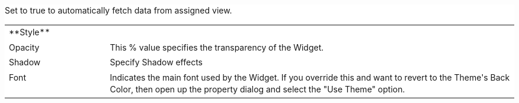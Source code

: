</td>
<td width="15">
</td>
<td width="779">
Set to true to automatically fetch data from assigned view.

</td>
</tr>
</table>
        

<table>
<tr>
<td width="148">
<a id="style"> </a> **Style**

</td>
<td width="15">
</td>
<td width="779">
</td>
</tr>
<tr>
<td width="148">
Opacity

</td>
<td width="15">
</td>
<td width="779">
This % value specifies the transparency of the Widget.

</td>
</tr>
<tr>
<td width="148">
Shadow

</td>
<td width="15">
</td>
<td width="779">
Specify Shadow effects

</td>
</tr>
<tr>
<td width="148">
Font

</td>
<td width="15">
</td>
<td width="779">
Indicates the main font used by the Widget. If you override this and want to revert to the Theme's Back Color, then open up the property dialog and select the "Use Theme" option.
